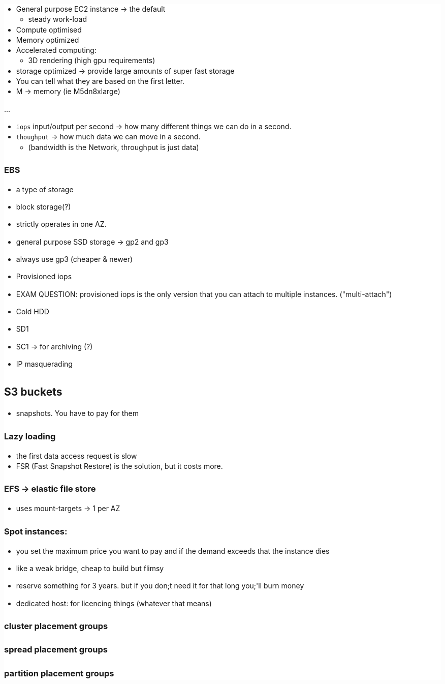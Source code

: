 - General purpose EC2 instance -> the default
  - steady work-load
- Compute optimised
- Memory optimized
- Accelerated computing:
  - 3D rendering (high gpu requirements)
- storage optimized -> provide large amounts of super fast storage
- You can tell what they are based on the first letter.
- M -> memory (ie M5dn8xlarge)

...

- `iops` input/output per second -> how many different things we can do in a second.
- `thoughput` -> how much data we can move in a second.
  - (bandwidth is the Network, throughput is just data)

### EBS

- a type of storage
- block storage(?)
- strictly operates in one AZ.
- general purpose SSD storage -> gp2 and gp3
- always use gp3 (cheaper & newer)
- Provisioned iops
- EXAM QUESTION: provisioned iops is the only version that you can attach to multiple instances. ("multi-attach")
- Cold HDD
- SD1
- SC1 -> for archiving (?)

- IP masquerading

## S3 buckets

- snapshots. You have to pay for them

### Lazy loading

- the first data access request is slow
- FSR (Fast Snapshot Restore) is the solution, but it costs more.

### EFS -> elastic file store

- uses mount-targets -> 1 per AZ

### Spot instances:

- you set the maximum price you want to pay and if the demand exceeds that the instance dies
- like a weak bridge, cheap to build but flimsy

- reserve something for 3 years. but if you don;t need it for that long you;'ll burn money
- dedicated host: for licencing things (whatever that means)

### cluster placement groups
### spread placement groups
### partition placement groups
